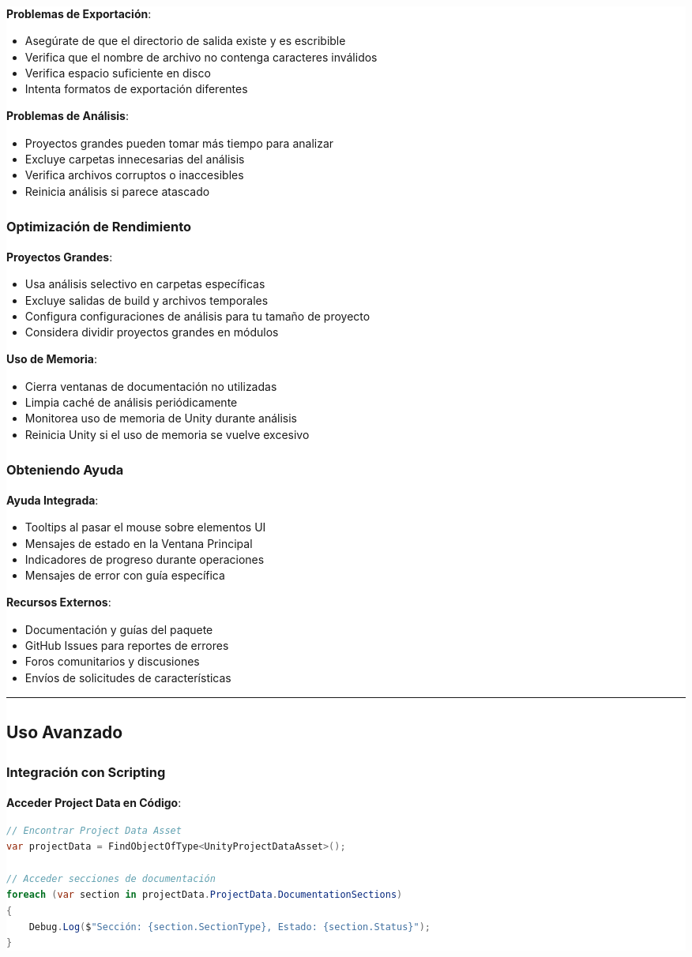 **Problemas de Exportación**:
- Asegúrate de que el directorio de salida existe y es escribible
- Verifica que el nombre de archivo no contenga caracteres inválidos
- Verifica espacio suficiente en disco
- Intenta formatos de exportación diferentes

**Problemas de Análisis**:
- Proyectos grandes pueden tomar más tiempo para analizar
- Excluye carpetas innecesarias del análisis
- Verifica archivos corruptos o inaccesibles
- Reinicia análisis si parece atascado

### Optimización de Rendimiento

**Proyectos Grandes**:
- Usa análisis selectivo en carpetas específicas
- Excluye salidas de build y archivos temporales
- Configura configuraciones de análisis para tu tamaño de proyecto
- Considera dividir proyectos grandes en módulos

**Uso de Memoria**:
- Cierra ventanas de documentación no utilizadas
- Limpia caché de análisis periódicamente
- Monitorea uso de memoria de Unity durante análisis
- Reinicia Unity si el uso de memoria se vuelve excesivo

### Obteniendo Ayuda

**Ayuda Integrada**:
- Tooltips al pasar el mouse sobre elementos UI
- Mensajes de estado en la Ventana Principal
- Indicadores de progreso durante operaciones
- Mensajes de error con guía específica

**Recursos Externos**:
- Documentación y guías del paquete
- GitHub Issues para reportes de errores
- Foros comunitarios y discusiones
- Envíos de solicitudes de características

---

## Uso Avanzado

### Integración con Scripting

**Acceder Project Data en Código**:
```csharp
// Encontrar Project Data Asset
var projectData = FindObjectOfType<UnityProjectDataAsset>();

// Acceder secciones de documentación
foreach (var section in projectData.ProjectData.DocumentationSections)
{
    Debug.Log($"Sección: {section.SectionType}, Estado: {section.Status}");
}
```

